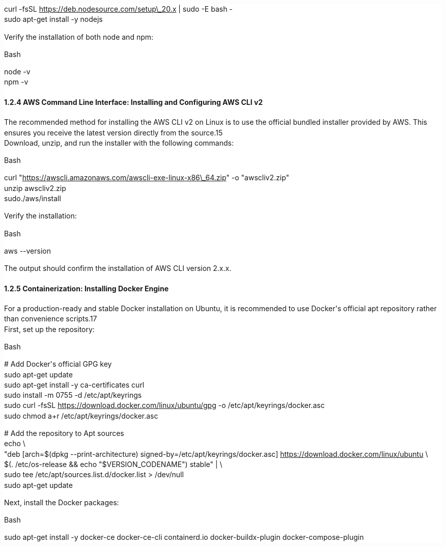 curl \-fsSL https://deb.nodesource.com/setup\_20.x | sudo \-E bash \-  
sudo apt-get install \-y nodejs

Verify the installation of both node and npm:

Bash

node \-v  
npm \-v

#### **1.2.4 AWS Command Line Interface: Installing and Configuring AWS CLI v2**

The recommended method for installing the AWS CLI v2 on Linux is to use the official bundled installer provided by AWS. This ensures you receive the latest version directly from the source.15  
Download, unzip, and run the installer with the following commands:

Bash

curl "https://awscli.amazonaws.com/awscli-exe-linux-x86\_64.zip" \-o "awscliv2.zip"  
unzip awscliv2.zip  
sudo./aws/install

Verify the installation:

Bash

aws \--version

The output should confirm the installation of AWS CLI version 2.x.x.

#### **1.2.5 Containerization: Installing Docker Engine**

For a production-ready and stable Docker installation on Ubuntu, it is recommended to use Docker's official apt repository rather than convenience scripts.17  
First, set up the repository:

Bash

\# Add Docker's official GPG key  
sudo apt-get update  
sudo apt-get install \-y ca-certificates curl  
sudo install \-m 0755 \-d /etc/apt/keyrings  
sudo curl \-fsSL https://download.docker.com/linux/ubuntu/gpg \-o /etc/apt/keyrings/docker.asc  
sudo chmod a+r /etc/apt/keyrings/docker.asc

\# Add the repository to Apt sources  
echo \\  
  "deb \[arch=$(dpkg \--print-architecture) signed-by=/etc/apt/keyrings/docker.asc\] https://download.docker.com/linux/ubuntu \\  
  $(. /etc/os-release && echo "$VERSION\_CODENAME") stable" | \\  
  sudo tee /etc/apt/sources.list.d/docker.list \> /dev/null  
sudo apt-get update

Next, install the Docker packages:

Bash

sudo apt-get install \-y docker-ce docker-ce-cli containerd.io docker-buildx-plugin docker-compose-plugin
